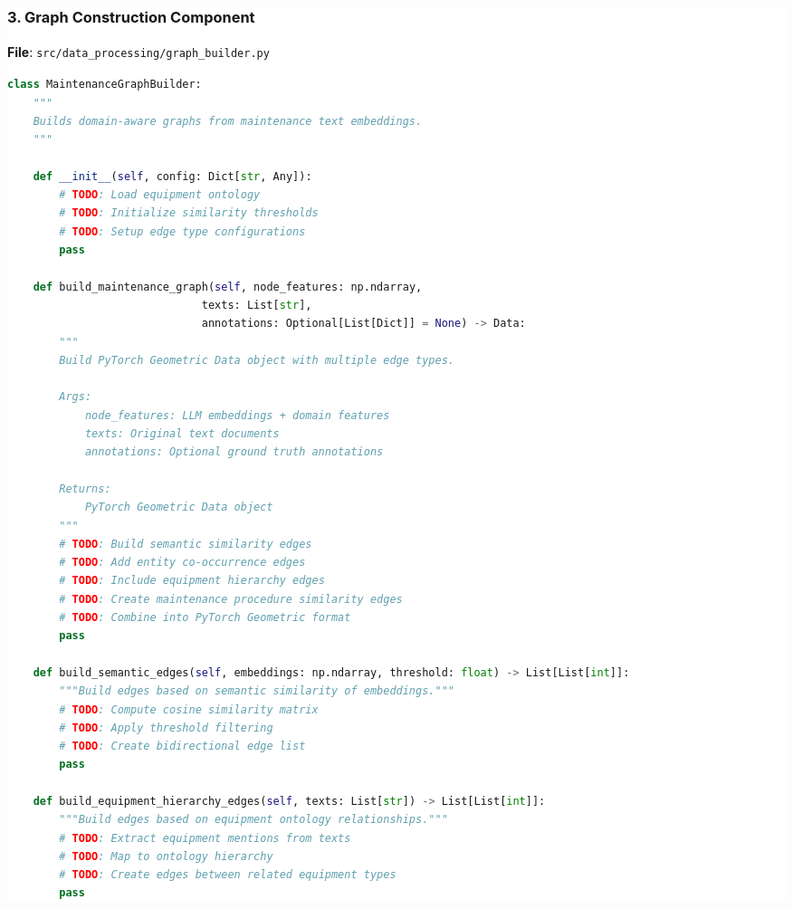 ### **3. Graph Construction Component**

**File**: `src/data_processing/graph_builder.py`

```python
class MaintenanceGraphBuilder:
    """
    Builds domain-aware graphs from maintenance text embeddings.
    """
    
    def __init__(self, config: Dict[str, Any]):
        # TODO: Load equipment ontology
        # TODO: Initialize similarity thresholds
        # TODO: Setup edge type configurations
        pass
    
    def build_maintenance_graph(self, node_features: np.ndarray, 
                              texts: List[str], 
                              annotations: Optional[List[Dict]] = None) -> Data:
        """
        Build PyTorch Geometric Data object with multiple edge types.
        
        Args:
            node_features: LLM embeddings + domain features
            texts: Original text documents
            annotations: Optional ground truth annotations
            
        Returns:
            PyTorch Geometric Data object
        """
        # TODO: Build semantic similarity edges
        # TODO: Add entity co-occurrence edges
        # TODO: Include equipment hierarchy edges
        # TODO: Create maintenance procedure similarity edges
        # TODO: Combine into PyTorch Geometric format
        pass
    
    def build_semantic_edges(self, embeddings: np.ndarray, threshold: float) -> List[List[int]]:
        """Build edges based on semantic similarity of embeddings."""
        # TODO: Compute cosine similarity matrix
        # TODO: Apply threshold filtering
        # TODO: Create bidirectional edge list
        pass
    
    def build_equipment_hierarchy_edges(self, texts: List[str]) -> List[List[int]]:
        """Build edges based on equipment ontology relationships."""
        # TODO: Extract equipment mentions from texts
        # TODO: Map to ontology hierarchy
        # TODO: Create edges between related equipment types
        pass
```
